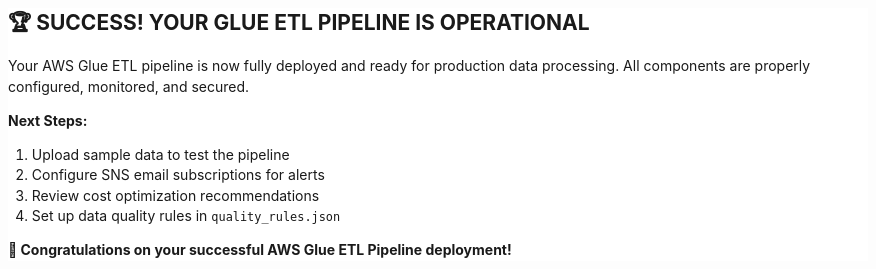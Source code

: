 ## 🏆 **SUCCESS! YOUR GLUE ETL PIPELINE IS OPERATIONAL**

Your AWS Glue ETL pipeline is now fully deployed and ready for production data processing. All components are properly configured, monitored, and secured.

**Next Steps:**
1. Upload sample data to test the pipeline
2. Configure SNS email subscriptions for alerts
3. Review cost optimization recommendations
4. Set up data quality rules in `quality_rules.json`

**🎉 Congratulations on your successful AWS Glue ETL Pipeline deployment!** 